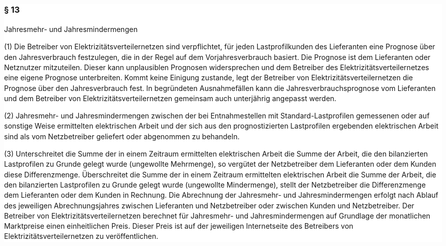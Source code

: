 </div>

</div>

<span id="BJNR224300005BJNE001501301.html"></span>

### § 13  
Jahresmehr- und Jahresmindermengen

<div>

<div class="jnhtml">

<div>

<div class="jurAbsatz">

(1) Die Betreiber von Elektrizitätsverteilernetzen sind verpflichtet,
für jeden Lastprofilkunden des Lieferanten eine Prognose über den
Jahresverbrauch festzulegen, die in der Regel auf dem Vorjahresverbrauch
basiert. Die Prognose ist dem Lieferanten oder Netznutzer mitzuteilen.
Dieser kann unplausiblen Prognosen widersprechen und dem Betreiber des
Elektrizitätsverteilernetzes eine eigene Prognose unterbreiten. Kommt
keine Einigung zustande, legt der Betreiber von
Elektrizitätsverteilernetzen die Prognose über den Jahresverbrauch
fest. In begründeten Ausnahmefällen kann die Jahresverbrauchsprognose
vom Lieferanten und dem Betreiber von Elektrizitätsverteilernetzen
gemeinsam auch unterjährig angepasst werden.

</div>

<div class="jurAbsatz">

(2) Jahresmehr- und Jahresmindermengen zwischen der bei Entnahmestellen
mit Standard-Lastprofilen gemessenen oder auf sonstige Weise ermittelten
elektrischen Arbeit und der sich aus den prognostizierten Lastprofilen
ergebenden elektrischen Arbeit sind als vom Netzbetreiber geliefert oder
abgenommen zu behandeln.

</div>

<div class="jurAbsatz">

(3) Unterschreitet die Summe der in einem Zeitraum ermittelten
elektrischen Arbeit die Summe der Arbeit, die den bilanzierten
Lastprofilen zu Grunde gelegt wurde (ungewollte Mehrmenge), so vergütet
der Netzbetreiber dem Lieferanten oder dem Kunden diese Differenzmenge.
Überschreitet die Summe der in einem Zeitraum ermittelten elektrischen
Arbeit die Summe der Arbeit, die den bilanzierten Lastprofilen zu Grunde
gelegt wurde (ungewollte Mindermenge), stellt der Netzbetreiber die
Differenzmenge dem Lieferanten oder dem Kunden in Rechnung. Die
Abrechnung der Jahresmehr- und Jahresmindermengen erfolgt nach Ablauf
des jeweiligen Abrechnungsjahres zwischen Lieferanten und Netzbetreiber
oder zwischen Kunden und Netzbetreiber. Der Betreiber von
Elektrizitätsverteilernetzen berechnet für Jahresmehr- und
Jahresmindermengen auf Grundlage der monatlichen Marktpreise einen
einheitlichen Preis. Dieser Preis ist auf der jeweiligen Internetseite
des Betreibers von Elektrizitätsverteilernetzen zu veröffentlichen.
